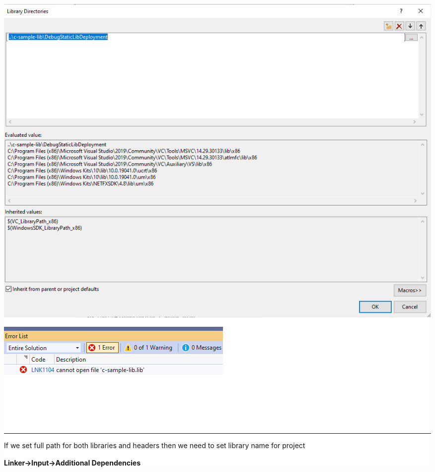 ![height:400px](assets/2021-10-23-23-54-42-image.png)

![height:150px](assets/2021-10-23-23-54-08-image.png)

---

If we set full path for both libraries and headers then we need to set library name for project

**Linker->Input->Additional Dependencies**
